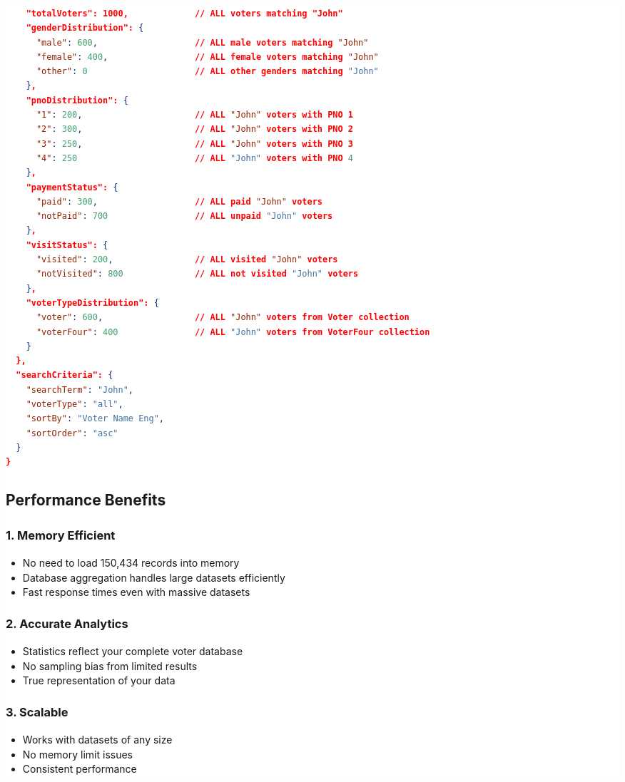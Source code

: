 ```json
    "totalVoters": 1000,             // ALL voters matching "John"
    "genderDistribution": {
      "male": 600,                   // ALL male voters matching "John"
      "female": 400,                 // ALL female voters matching "John"
      "other": 0                     // ALL other genders matching "John"
    },
    "pnoDistribution": {
      "1": 200,                      // ALL "John" voters with PNO 1
      "2": 300,                      // ALL "John" voters with PNO 2
      "3": 250,                      // ALL "John" voters with PNO 3
      "4": 250                       // ALL "John" voters with PNO 4
    },
    "paymentStatus": {
      "paid": 300,                   // ALL paid "John" voters
      "notPaid": 700                 // ALL unpaid "John" voters
    },
    "visitStatus": {
      "visited": 200,                // ALL visited "John" voters
      "notVisited": 800              // ALL not visited "John" voters
    },
    "voterTypeDistribution": {
      "voter": 600,                  // ALL "John" voters from Voter collection
      "voterFour": 400               // ALL "John" voters from VoterFour collection
    }
  },
  "searchCriteria": {
    "searchTerm": "John",
    "voterType": "all",
    "sortBy": "Voter Name Eng",
    "sortOrder": "asc"
  }
}
```

## Performance Benefits

### 1. **Memory Efficient**
- No need to load 150,434 records into memory
- Database aggregation handles large datasets efficiently
- Fast response times even with massive datasets

### 2. **Accurate Analytics**
- Statistics reflect your complete voter database
- No sampling bias from limited results
- True representation of your data

### 3. **Scalable**
- Works with datasets of any size
- No memory limit issues
- Consistent performance
